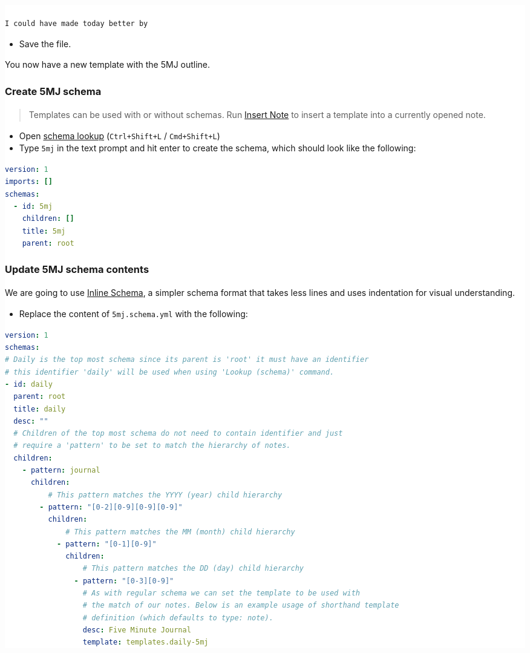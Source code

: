 ```markdown

I could have made today better by
```

- Save the file.

You now have a new template with the 5MJ outline.

### Create 5MJ schema

> Templates can be used with or without schemas. Run [Insert Note](https://wiki.dendron.so/notes/eea2b078-1acc-4071-a14e-18299fc28f47.html#insert-note) to insert a template into a currently opened note.

- Open [schema lookup](https://wiki.dendron.so/notes/60c03500-98e4-4a02-a31e-2702b4068a88.html) (`Ctrl+Shift+L` / `Cmd+Shift+L`)
- Type `5mj` in the text prompt and hit enter to create the schema, which should look like the following:

```yml
version: 1
imports: []
schemas:
  - id: 5mj
    children: []
    title: 5mj
    parent: root

```

### Update 5MJ schema contents

We are going to use [Inline Schema](https://wiki.dendron.so/notes/c5e5adde-5459-409b-b34d-a0d75cbb1052.html#inline-schema-anatomy), a simpler schema format that takes less lines and uses indentation for visual understanding.

- Replace the content of `5mj.schema.yml` with the following:

```yml
version: 1
schemas:
# Daily is the top most schema since its parent is 'root' it must have an identifier
# this identifier 'daily' will be used when using 'Lookup (schema)' command.
- id: daily
  parent: root
  title: daily
  desc: ""
  # Children of the top most schema do not need to contain identifier and just 
  # require a 'pattern' to be set to match the hierarchy of notes.
  children:
    - pattern: journal
      children:
          # This pattern matches the YYYY (year) child hierarchy
        - pattern: "[0-2][0-9][0-9][0-9]"
          children:
              # This pattern matches the MM (month) child hierarchy
            - pattern: "[0-1][0-9]"
              children:
                  # This pattern matches the DD (day) child hierarchy
                - pattern: "[0-3][0-9]"
                  # As with regular schema we can set the template to be used with
                  # the match of our notes. Below is an example usage of shorthand template
                  # definition (which defaults to type: note). 
                  desc: Five Minute Journal
                  template: templates.daily-5mj
```


[^1]: [_The Five Minute Journal_](https://www.intelligentchange.com/pages/customers#journal), by [Intelligent Change](https://www.intelligentchange.com/pages/our-story)
[^2]: It's hard to use one sentence to describe all the things Tim Ferris does. He has one of the most popular podcasts in the world, and has authored several books from all of his notes and interview content. He seems shorter in person. Anyway, learn more [at his website](https://tim.blog/)!
[^3]: For a list of books, see [Books by Tim Ferriss](https://tim.blog/tim-ferriss-books).
[^4]: The video: [How I Journal and Take Notes: Brainstorming + Focusing + Reducing Anxiety](https://youtu.be/UFdR8w_R1HA). For a companion guide to the video, take a look at _[How Tim Ferriss Uses The Five Minute Journal: 6 Tips For New Journalers](https://www.intelligentchange.com/blogs/read/how-tim-ferriss-uses-the-five-minute-journal-6-tips-for-new-journalers)._